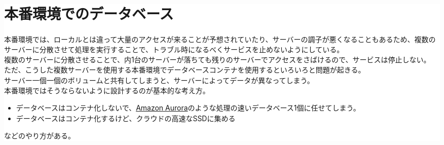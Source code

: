 # 本番環境でのデータベース

本番環境では、ローカルとは違って大量のアクセスが来ることが予想されていたり、サーバーの調子が悪くなることもあるため、複数のサーバーに分散させて処理を実行することで、トラブル時になるべくサービスを止めないようにしている。  
複数のサーバーに分散させることで、内1台のサーバーが落ちても残りのサーバーでアクセスをさばけるので、サービスは停止しない。  
ただ、こうした複数サーバーを使用する本番環境でデータベースコンテナを使用するといろいろと問題が起きる。  
サーバー一個一個のボリュームと共有してしまうと、サーバーによってデータが異なってしまう。  
本番環境ではそうならないように設計するのが基本的な考え方。  
- データベースはコンテナ化しないで、[Amazon Aurora](https://aws.amazon.com/jp/rds/aurora/)のような処理の速いデータベース1個に任せてしまう。
- データベースはコンテナ化するけど、クラウドの高速なSSDに集める

などのやり方がある。

[^1]:イメージを構成する読み込み専用のレイヤのこと。dockerイメージはこれが層になって集まっている。参考：[Dockerfileを理解して書きたくてレイヤ構造を拝んできた忘備録](https://qiita.com/marumeru/items/5b9d19508fa649d060a7)
